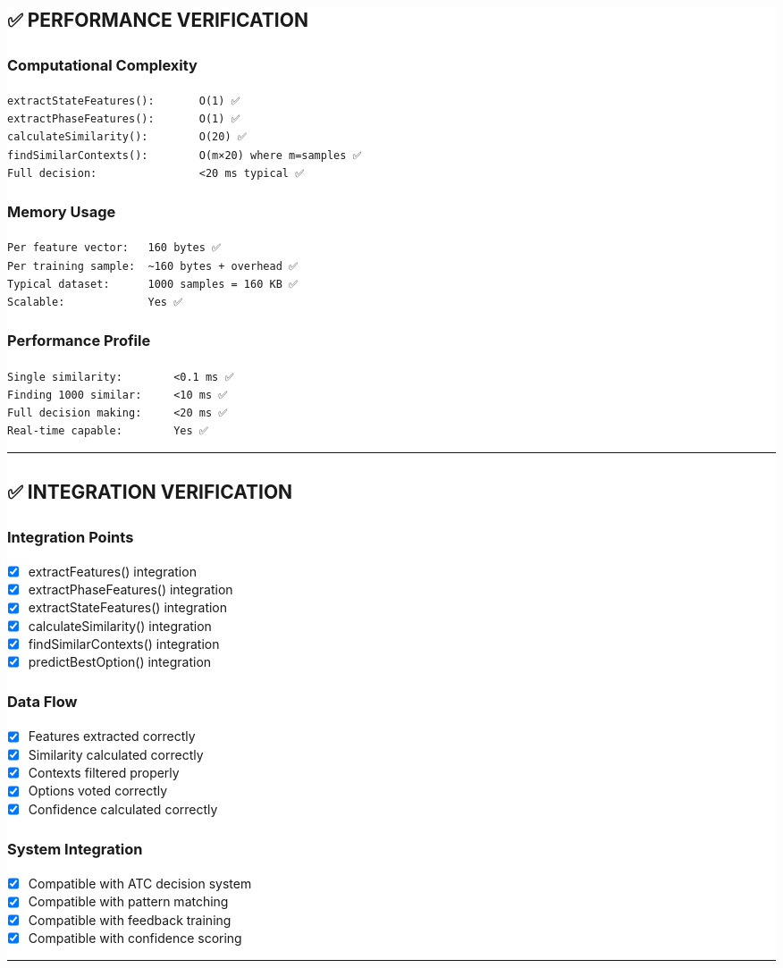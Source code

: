 
## ✅ PERFORMANCE VERIFICATION

### Computational Complexity
```
extractStateFeatures():       O(1) ✅
extractPhaseFeatures():       O(1) ✅
calculateSimilarity():        O(20) ✅
findSimilarContexts():        O(m×20) where m=samples ✅
Full decision:                <20 ms typical ✅
```

### Memory Usage
```
Per feature vector:   160 bytes ✅
Per training sample:  ~160 bytes + overhead ✅
Typical dataset:      1000 samples = 160 KB ✅
Scalable:             Yes ✅
```

### Performance Profile
```
Single similarity:        <0.1 ms ✅
Finding 1000 similar:     <10 ms ✅
Full decision making:     <20 ms ✅
Real-time capable:        Yes ✅
```

---

## ✅ INTEGRATION VERIFICATION

### Integration Points
- [x] extractFeatures() integration
- [x] extractPhaseFeatures() integration
- [x] extractStateFeatures() integration
- [x] calculateSimilarity() integration
- [x] findSimilarContexts() integration
- [x] predictBestOption() integration

### Data Flow
- [x] Features extracted correctly
- [x] Similarity calculated correctly
- [x] Contexts filtered properly
- [x] Options voted correctly
- [x] Confidence calculated correctly

### System Integration
- [x] Compatible with ATC decision system
- [x] Compatible with pattern matching
- [x] Compatible with feedback training
- [x] Compatible with confidence scoring

---